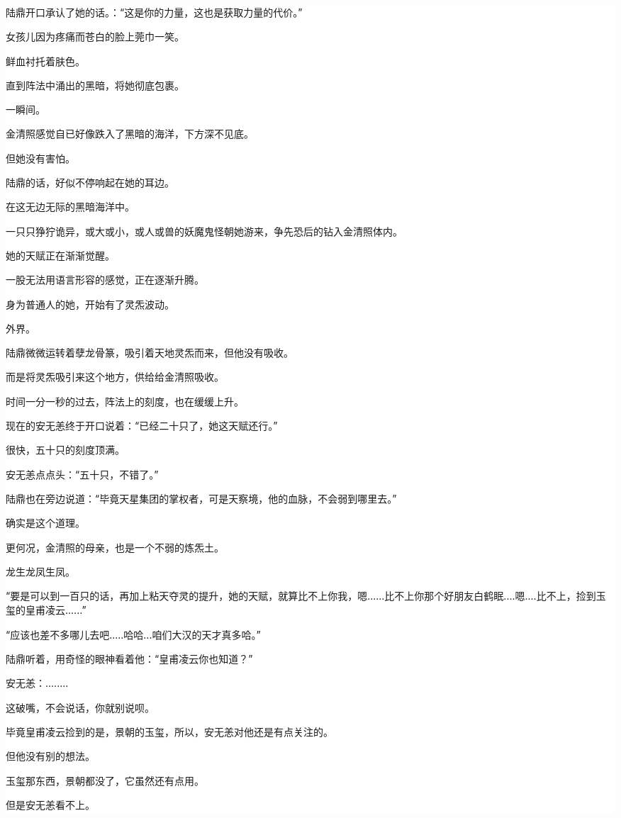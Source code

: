 陆鼎开口承认了她的话。：“这是你的力量，这也是获取力量的代价。”

女孩儿因为疼痛而苍白的脸上莞巾一笑。

鲜血衬托着肤色。

直到阵法中涌出的黑暗，将她彻底包裹。

一瞬间。

金清照感觉自已好像跌入了黑暗的海洋，下方深不见底。

但她没有害怕。

陆鼎的话，好似不停响起在她的耳边。

在这无边无际的黑暗海洋中。

一只只狰狞诡异，或大或小，或人或兽的妖魔鬼怪朝她游来，争先恐后的钻入金清照体内。

她的天赋正在渐渐觉醒。

一股无法用语言形容的感觉，正在逐渐升腾。

身为普通人的她，开始有了灵炁波动。

外界。

陆鼎微微运转着孽龙骨篆，吸引着天地灵炁而来，但他没有吸收。

而是将灵炁吸引来这个地方，供给给金清照吸收。

时间一分一秒的过去，阵法上的刻度，也在缓缓上升。

现在的安无恙终于开口说着：“已经二十只了，她这天赋还行。”

很快，五十只的刻度顶满。

安无恙点点头：“五十只，不错了。”

陆鼎也在旁边说道：“毕竟天星集团的掌权者，可是天察境，他的血脉，不会弱到哪里去。”

确实是这个道理。

更何况，金清照的母亲，也是一个不弱的炼炁土。

龙生龙凤生凤。

“要是可以到一百只的话，再加上粘天夺灵的提升，她的天赋，就算比不上你我，嗯......比不上你那个好朋友白鹤眠....嗯....比不上，捡到玉玺的皇甫凌云......”

“应该也差不多哪儿去吧.....哈哈...咱们大汉的天才真多哈。”

陆鼎听着，用奇怪的眼神看着他：“皇甫凌云你也知道？”

安无恙：........

这破嘴，不会说话，你就别说呗。

毕竟皇甫凌云捡到的是，景朝的玉玺，所以，安无恙对他还是有点关注的。

但他没有别的想法。

玉玺那东西，景朝都没了，它虽然还有点用。

但是安无恙看不上。
